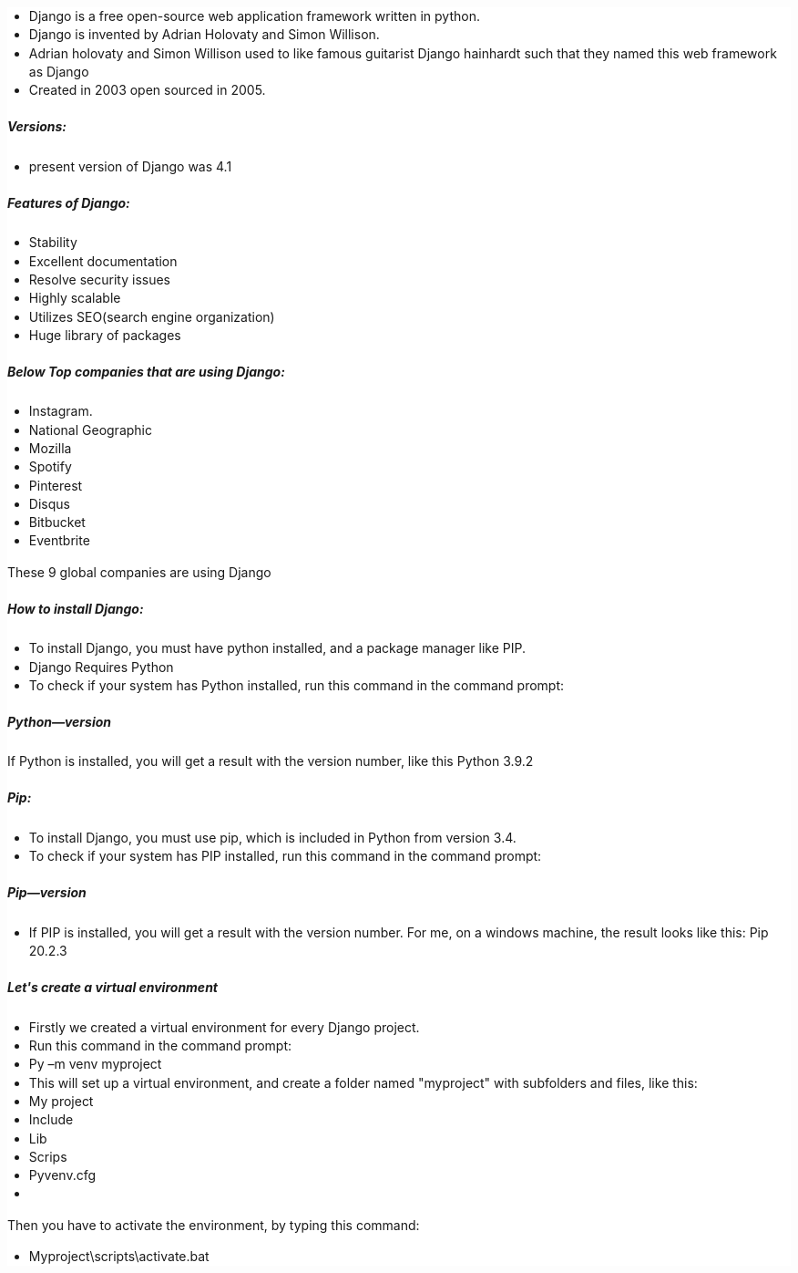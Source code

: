* Django is a free open-source web application framework written in python.
*  Django is invented by Adrian Holovaty and Simon Willison.
* Adrian holovaty and Simon Willison used to like famous guitarist Django hainhardt such that they named this web framework as Django 
* Created in 2003 open sourced in 2005.
##### Versions:
* present version of Django was 4.1
##### Features of Django:
* Stability
* Excellent documentation
* Resolve security issues
* Highly scalable
* Utilizes SEO(search engine organization)
* Huge library of packages
##### Below Top companies that are using Django:
* Instagram.
* National Geographic
* Mozilla
* Spotify
* Pinterest
* Disqus
* Bitbucket
* Eventbrite

These 9  global companies are using Django
##### How to install Django:
* To install Django, you must have python installed, and a package manager like PIP.
* Django Requires Python
* To check if your system has Python installed, run this command in the command prompt:
##### Python—version
If Python is installed, you will get a result with the version number, like this
Python 3.9.2
##### Pip: 
* To install Django, you must use pip, which is included in Python from version 3.4.
* To check if your system has PIP installed, run this command in the command prompt:
##### Pip—version
* If PIP is installed, you will get a result with the version number.
For me, on a windows machine, the result looks like this:
Pip 20.2.3
##### Let's create a virtual environment
* Firstly we created a virtual environment for every Django project.
* Run this command in the command prompt:
* Py –m venv myproject
* This will set up a virtual environment, and create a folder named "myproject" with subfolders and files, like this:
* My project
* Include
* Lib 
* Scrips
* Pyvenv.cfg
* 
Then you have to activate the environment, by typing this command:
* Myproject\scripts\activate.bat
